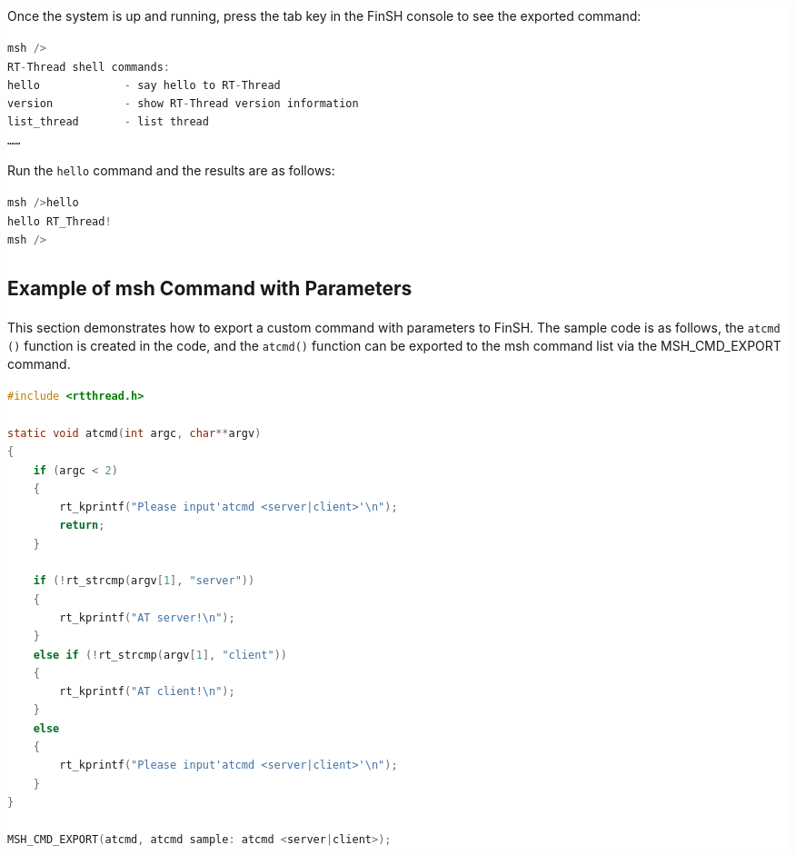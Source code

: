 Once the system is up and running, press the tab key in the FinSH console to see the exported command:

```c
msh />
RT-Thread shell commands:
hello             - say hello to RT-Thread
version           - show RT-Thread version information
list_thread       - list thread
……
```

Run the `hello` command and the results are as follows:

```c
msh />hello
hello RT_Thread!
msh />
```

## Example of msh Command with Parameters

This section demonstrates how to export a custom command with parameters to FinSH. The sample code is as follows, the `atcmd()` function is created in the code, and the `atcmd()` function can be exported to the msh command list via the MSH_CMD_EXPORT command.

```c
#include <rtthread.h>

static void atcmd(int argc, char**argv)
{
    if (argc < 2)
    {
        rt_kprintf("Please input'atcmd <server|client>'\n");
        return;
    }

    if (!rt_strcmp(argv[1], "server"))
    {
        rt_kprintf("AT server!\n");
    }
    else if (!rt_strcmp(argv[1], "client"))
    {
        rt_kprintf("AT client!\n");
    }
    else
    {
        rt_kprintf("Please input'atcmd <server|client>'\n");
    }
}

MSH_CMD_EXPORT(atcmd, atcmd sample: atcmd <server|client>);
```
